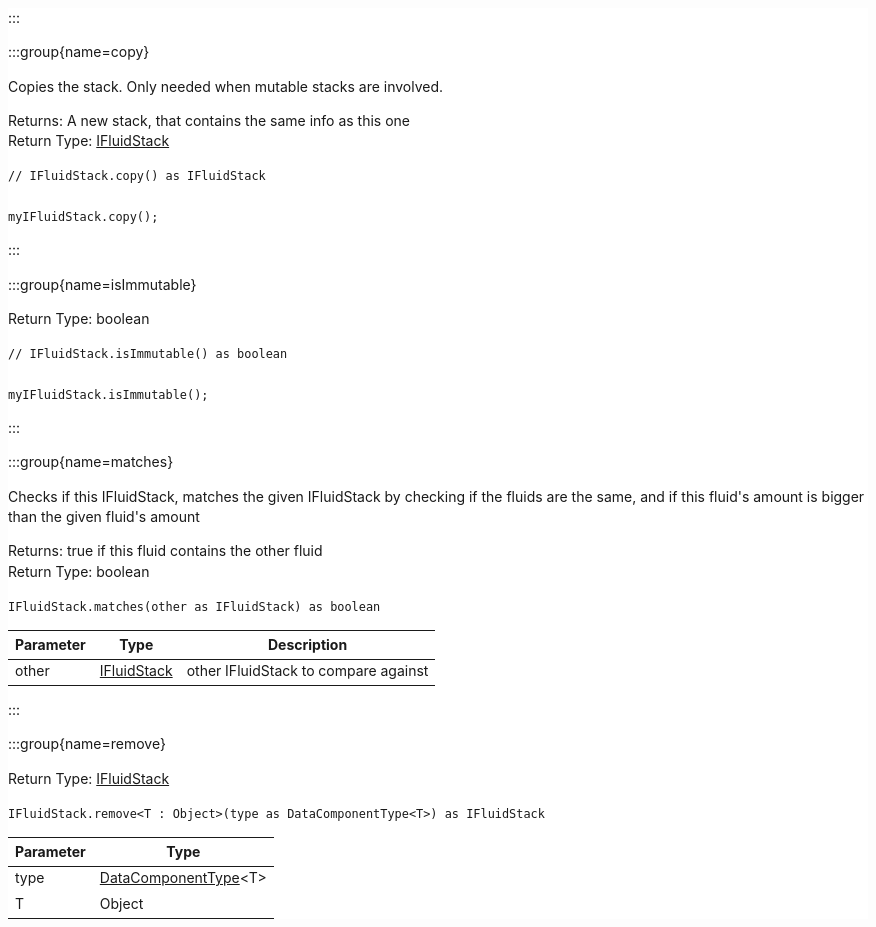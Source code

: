 :::

:::group{name=copy}

Copies the stack. Only needed when mutable stacks are involved.

Returns: A new stack, that contains the same info as this one  
Return Type: [IFluidStack](/vanilla/api/fluid/IFluidStack)

```zenscript
// IFluidStack.copy() as IFluidStack

myIFluidStack.copy();
```

:::

:::group{name=isImmutable}

Return Type: boolean

```zenscript
// IFluidStack.isImmutable() as boolean

myIFluidStack.isImmutable();
```

:::

:::group{name=matches}

Checks if this IFluidStack, matches the given IFluidStack by checking if the fluids are the same, and if this fluid's amount is bigger than the given fluid's amount

Returns: true if this fluid contains the other fluid  
Return Type: boolean

```zenscript
IFluidStack.matches(other as IFluidStack) as boolean
```

| Parameter |                     Type                      |             Description              |
|-----------|-----------------------------------------------|--------------------------------------|
| other     | [IFluidStack](/vanilla/api/fluid/IFluidStack) | other IFluidStack to compare against |


:::

:::group{name=remove}

Return Type: [IFluidStack](/vanilla/api/fluid/IFluidStack)

```zenscript
IFluidStack.remove<T : Object>(type as DataComponentType<T>) as IFluidStack
```

| Parameter |                                  Type                                  |
|-----------|------------------------------------------------------------------------|
| type      | [DataComponentType](/vanilla/api/component/DataComponentType)&lt;T&gt; |
| T         | Object                                                                 |
